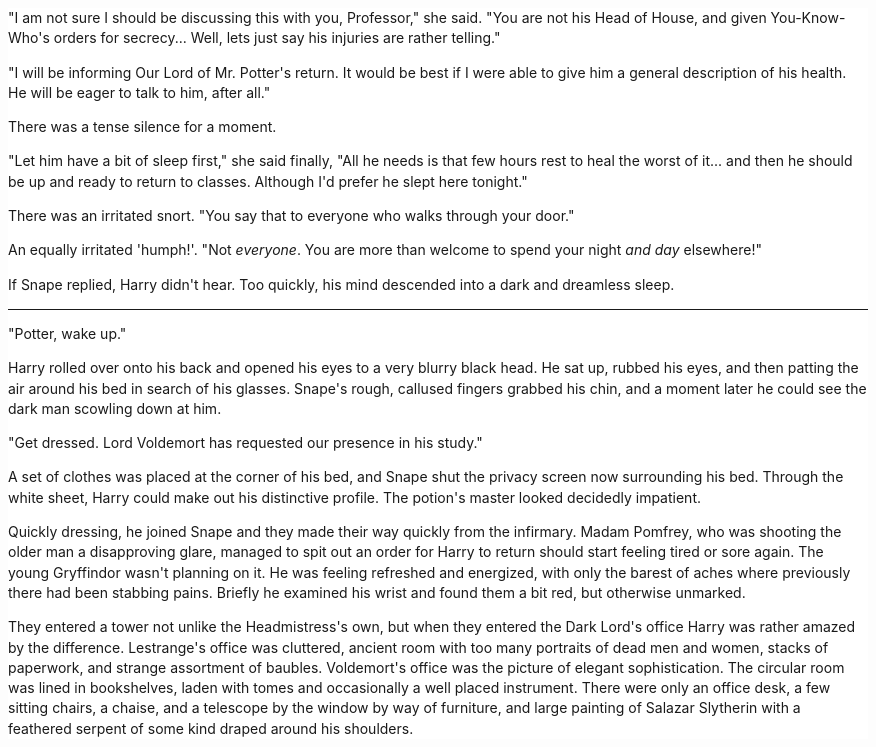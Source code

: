 "I am not sure I should be discussing this with you, Professor," she
said. "You are not his Head of House, and given You-Know-Who's orders
for secrecy... Well, lets just say his injuries are rather telling."

"I will be informing Our Lord of Mr. Potter's return. It would be best
if I were able to give him a general description of his health. He will
be eager to talk to him, after all."

There was a tense silence for a moment.

"Let him have a bit of sleep first," she said finally, "All he needs is
that few hours rest to heal the worst of it... and then he should be up
and ready to return to classes. Although I'd prefer he slept here
tonight."

There was an irritated snort. "You say that to everyone who walks
through your door."

An equally irritated 'humph!'. "Not *everyone*. You are more than
welcome to spend your night *and* *day* elsewhere!"

If Snape replied, Harry didn't hear. Too quickly, his mind descended
into a dark and dreamless sleep.

---

"Potter, wake up."

Harry rolled over onto his back and opened his eyes to a very blurry
black head. He sat up, rubbed his eyes, and then patting the air around
his bed in search of his glasses. Snape's rough, callused fingers
grabbed his chin, and a moment later he could see the dark man scowling
down at him.

"Get dressed. Lord Voldemort has requested our presence in his study."

A set of clothes was placed at the corner of his bed, and Snape shut the
privacy screen now surrounding his bed. Through the white sheet, Harry
could make out his distinctive profile. The potion's master looked
decidedly impatient.

Quickly dressing, he joined Snape and they made their way quickly from
the infirmary. Madam Pomfrey, who was shooting the older man a
disapproving glare, managed to spit out an order for Harry to return
should start feeling tired or sore again. The young Gryffindor wasn't
planning on it. He was feeling refreshed and energized, with only the
barest of aches where previously there had been stabbing pains. Briefly
he examined his wrist and found them a bit red, but otherwise unmarked.

They entered a tower not unlike the Headmistress's own, but when they
entered the Dark Lord's office Harry was rather amazed by the
difference. Lestrange's office was cluttered, ancient room with too many
portraits of dead men and women, stacks of paperwork, and strange
assortment of baubles. Voldemort's office was the picture of elegant
sophistication. The circular room was lined in bookshelves, laden with
tomes and occasionally a well placed instrument. There were only an
office desk, a few sitting chairs, a chaise, and a telescope by the
window by way of furniture, and large painting of Salazar Slytherin with
a feathered serpent of some kind draped around his shoulders.
